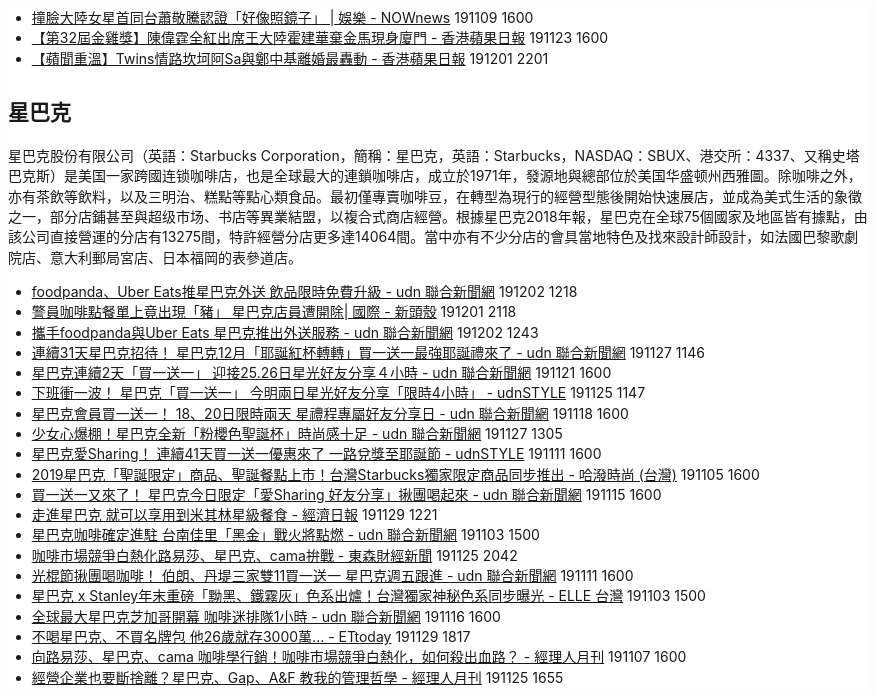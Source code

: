 - [撞臉大陸女星首同台蕭敬騰認證「好像照鏡子」 | 娛樂 - NOWnews](https://www.nownews.com/news/20191109/3744238/ "撞臉大陸女星首同台蕭敬騰認證「好像照鏡子」 | 娛樂 - NOWnews") 191109 1600
- [【第32屆金雞獎】陳偉霆全紅出席王大陸霍建華棄金馬現身廈門 - 香港蘋果日報](https://hk.entertainment.appledaily.com/enews/realtime/article/20191123/60301274 "【第32屆金雞獎】陳偉霆全紅出席王大陸霍建華棄金馬現身廈門 - 香港蘋果日報") 191123 1600
- [【蘋聞重溫】Twins情路坎坷阿Sa與鄭中基離婚最轟動 - 香港蘋果日報](https://hk.entertainment.appledaily.com/enews/realtime/article/20191202/60331714 "【蘋聞重溫】Twins情路坎坷阿Sa與鄭中基離婚最轟動 - 香港蘋果日報") 191201 2201

## 星巴克

星巴克股份有限公司（英語：Starbucks Corporation，簡稱：星巴克，英語：Starbucks，NASDAQ：SBUX、港交所：4337、又稱史塔巴克斯）是美国一家跨國连锁咖啡店，也是全球最大的連鎖咖啡店，成立於1971年，發源地與總部位於美国华盛顿州西雅圖。除咖啡之外，亦有茶飲等飲料，以及三明治、糕點等點心類食品。最初僅專賣咖啡豆，在轉型為現行的經營型態後開始快速展店，並成為美式生活的象徵之一，部分店鋪甚至與超级市场、书店等異業結盟，以複合式商店經營。根據星巴克2018年報，星巴克在全球75個國家及地區皆有據點，由該公司直接營運的分店有13275間，特許經營分店更多達14064間。當中亦有不少分店的會具當地特色及找來設計師設計，如法國巴黎歌劇院店、意大利郵局宮店、日本福岡的表參道店。
- [foodpanda、Uber Eats推星巴克外送 飲品限時免費升級 - udn 聯合新聞網](https://udn.com/news/story/7270/4199853 "foodpanda、Uber Eats推星巴克外送 飲品限時免費升級 - udn 聯合新聞網") 191202 1218
- [警員咖啡點餐單上竟出現「豬」 星巴克店員遭開除| 國際 - 新頭殼](https://newtalk.tw/news/view/2019-12-01/334404 "警員咖啡點餐單上竟出現「豬」 星巴克店員遭開除| 國際 - 新頭殼") 191201 2118
- [攜手foodpanda與Uber Eats 星巴克推出外送服務 - udn 聯合新聞網](https://udn.com/news/story/7266/4199919?from=udn-ch1_breaknews-1-cate9-news "攜手foodpanda與Uber Eats 星巴克推出外送服務 - udn 聯合新聞網") 191202 1243
- [連續31天星巴克招待！ 星巴克12月「耶誕紅杯轉轉」買一送一最強耶誕禮來了 - udn 聯合新聞網](https://udn.com/news/story/7185/4190020 "連續31天星巴克招待！ 星巴克12月「耶誕紅杯轉轉」買一送一最強耶誕禮來了 - udn 聯合新聞網") 191127 1146
- [星巴克連續2天「買一送一」 迎接25.26日星光好友分享４小時 - udn 聯合新聞網](https://udn.com/news/story/7185/4178255 "星巴克連續2天「買一送一」 迎接25.26日星光好友分享４小時 - udn 聯合新聞網") 191121 1600
- [下班衝一波！ 星巴克「買一送一」 今明兩日星光好友分享「限時4小時」 - udnSTYLE](https://udn.com/news/story/7185/4185900 "下班衝一波！ 星巴克「買一送一」 今明兩日星光好友分享「限時4小時」 - udnSTYLE") 191125 1147
- [星巴克會員買一送一！ 18、20日限時兩天 星禮程專屬好友分享日 - udn 聯合新聞網](https://udn.com/news/story/7185/4171731 "星巴克會員買一送一！ 18、20日限時兩天 星禮程專屬好友分享日 - udn 聯合新聞網") 191118 1600
- [少女心爆棚！星巴克全新「粉櫻色聖誕杯」時尚感十足 - udn 聯合新聞網](https://udn.com/news/story/7270/4190394 "少女心爆棚！星巴克全新「粉櫻色聖誕杯」時尚感十足 - udn 聯合新聞網") 191127 1305
- [星巴克愛Sharing！ 連續41天買一送一優惠來了 一路兌獎至耶誕節 - udnSTYLE](https://udn.com/news/story/7185/4157645 "星巴克愛Sharing！ 連續41天買一送一優惠來了 一路兌獎至耶誕節 - udnSTYLE") 191111 1600
- [2019星巴克「聖誕限定」商品、聖誕餐點上市！台灣Starbucks獨家限定商品同步推出 - 哈潑時尚 (台灣)](https://www.harpersbazaar.com/tw/culture/lifestyle/g29692538/starbucks-xmas-2019/ "2019星巴克「聖誕限定」商品、聖誕餐點上市！台灣Starbucks獨家限定商品同步推出 - 哈潑時尚 (台灣)") 191105 1600
- [買一送一又來了！ 星巴克今日限定「愛Sharing 好友分享」揪團喝起來 - udn 聯合新聞網](https://udn.com/news/story/7185/4166280 "買一送一又來了！ 星巴克今日限定「愛Sharing 好友分享」揪團喝起來 - udn 聯合新聞網") 191115 1600
- [走進星巴克 就可以享用到米其林星級餐食 - 經濟日報](https://money.udn.com/money/story/5612/4194825 "走進星巴克 就可以享用到米其林星級餐食 - 經濟日報") 191129 1221
- [星巴克咖啡確定進駐 台南佳里「黑金」戰火將點燃 - udn 聯合新聞網](https://udn.com/news/story/7326/4142502 "星巴克咖啡確定進駐 台南佳里「黑金」戰火將點燃 - udn 聯合新聞網") 191103 1500
- [咖啡市場競爭白熱化路易莎、星巴克、cama拚戰 - 東森財經新聞](https://fnc.ebc.net.tw/FncNews/video/107164 "咖啡市場競爭白熱化路易莎、星巴克、cama拚戰 - 東森財經新聞") 191125 2042
- [光棍節揪團喝咖啡！ 伯朗、丹堤三家雙11買一送一 星巴克週五跟進 - udn 聯合新聞網](https://udn.com/news/story/7185/4157123 "光棍節揪團喝咖啡！ 伯朗、丹堤三家雙11買一送一 星巴克週五跟進 - udn 聯合新聞網") 191111 1600
- [星巴克 x Stanley年末重磅「黝黑、鐵霧灰」色系出爐！台灣獨家神秘色系同步曝光 - ELLE 台灣](https://www.elle.com/tw/life/style/g29663090/x-stanley/ "星巴克 x Stanley年末重磅「黝黑、鐵霧灰」色系出爐！台灣獨家神秘色系同步曝光 - ELLE 台灣") 191103 1500
- [全球最大星巴克芝加哥開幕 咖啡迷排隊1小時 - udn 聯合新聞網](https://udn.com/news/story/6812/4168455 "全球最大星巴克芝加哥開幕 咖啡迷排隊1小時 - udn 聯合新聞網") 191116 1600
- [不喝星巴克、不買名牌包 他26歲就存3000萬... - ETtoday](https://www.ettoday.net/news/20191129/1590919.htm "不喝星巴克、不買名牌包 他26歲就存3000萬... - ETtoday") 191129 1817
- [向路易莎、星巴克、cama 咖啡學行銷！咖啡市場競爭白熱化，如何殺出血路？ - 經理人月刊](https://www.managertoday.com.tw/articles/view/58633 "向路易莎、星巴克、cama 咖啡學行銷！咖啡市場競爭白熱化，如何殺出血路？ - 經理人月刊") 191107 1600
- [經營企業也要斷捨離？星巴克、Gap、A&F 教我的管理哲學 - 經理人月刊](https://www.managertoday.com.tw/articles/view/58779 "經營企業也要斷捨離？星巴克、Gap、A&F 教我的管理哲學 - 經理人月刊") 191125 1655
